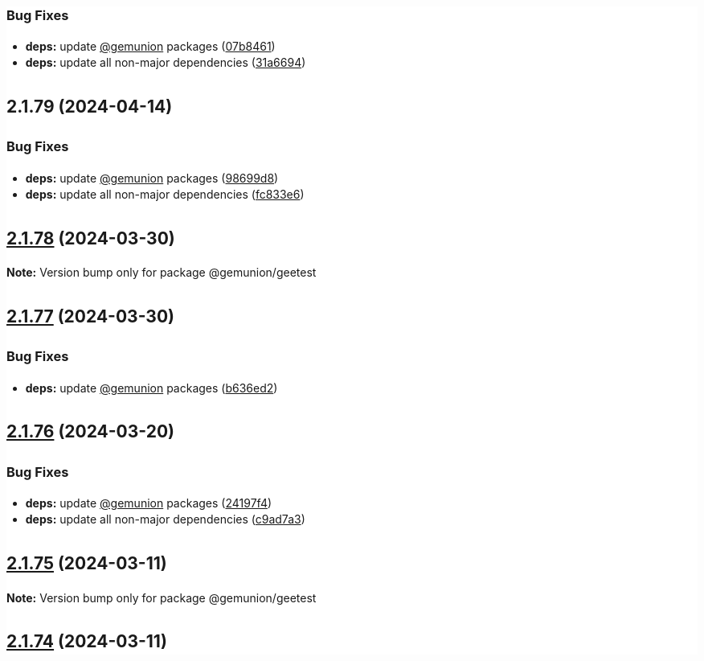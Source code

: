 ### Bug Fixes

- **deps:** update [@gemunion](https://github.com/gemunion) packages ([07b8461](https://github.com/ethberry/common-packages/commit/07b8461883630e9bc181615471c7ae281bf730f5))
- **deps:** update all non-major dependencies ([31a6694](https://github.com/ethberry/common-packages/commit/31a66941095269842ff575dfad00602198744e04))

## 2.1.79 (2024-04-14)

### Bug Fixes

- **deps:** update [@gemunion](https://github.com/gemunion) packages ([98699d8](https://github.com/ethberry/common-packages/commit/98699d88bbbd5f8e0f1a062cabe903d207ee322c))
- **deps:** update all non-major dependencies ([fc833e6](https://github.com/ethberry/common-packages/commit/fc833e6bc9f9a912a7e79e129f9ba5241a78833d))

## [2.1.78](https://github.com/ethberry/common-packages/compare/@gemunion/geetest@2.1.77...@gemunion/geetest@2.1.78) (2024-03-30)

**Note:** Version bump only for package @gemunion/geetest

## [2.1.77](https://github.com/ethberry/common-packages/compare/@gemunion/geetest@2.1.76...@gemunion/geetest@2.1.77) (2024-03-30)

### Bug Fixes

- **deps:** update [@gemunion](https://github.com/gemunion) packages ([b636ed2](https://github.com/ethberry/common-packages/commit/b636ed2ab19ac22a3d1d5744c41f7139f5c94e88))

## [2.1.76](https://github.com/ethberry/common-packages/compare/@gemunion/geetest@2.1.75...@gemunion/geetest@2.1.76) (2024-03-20)

### Bug Fixes

- **deps:** update [@gemunion](https://github.com/gemunion) packages ([24197f4](https://github.com/ethberry/common-packages/commit/24197f44894f0bffec75c24a1f5e7ea8f71de6dd))
- **deps:** update all non-major dependencies ([c9ad7a3](https://github.com/ethberry/common-packages/commit/c9ad7a37d66098c8b51c25b5765b70f2bbdfe129))

## [2.1.75](https://github.com/ethberry/common-packages/compare/@gemunion/geetest@2.1.74...@gemunion/geetest@2.1.75) (2024-03-11)

**Note:** Version bump only for package @gemunion/geetest

## [2.1.74](https://github.com/ethberry/common-packages/compare/@gemunion/geetest@2.1.73...@gemunion/geetest@2.1.74) (2024-03-11)
